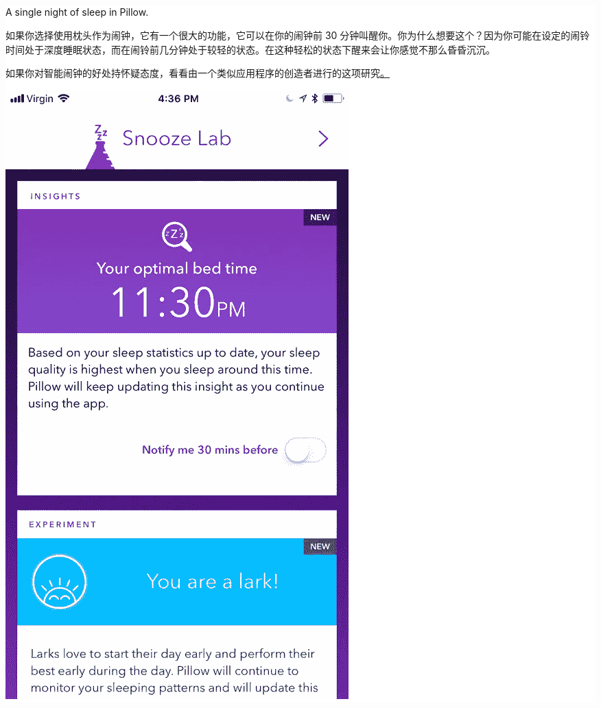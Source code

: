 A single night of sleep in Pillow.

如果你选择使用枕头作为闹钟，它有一个很大的功能，它可以在你的闹钟前 30 分钟叫醒你。你为什么想要这个？因为你可能在设定的闹铃时间处于深度睡眠状态，而在闹铃前几分钟处于较轻的状态。在这种轻松的状态下醒来会让你感觉不那么昏昏沉沉。

如果你对智能闹钟的好处持怀疑态度，看看由一个类似应用程序的创造者进行的这项研究[。](https://sleep.urbandroid.org/a-case-for-the-smart-alarm/)

![](img/11f4d32b211c9610604bd907dab881a0.png)
